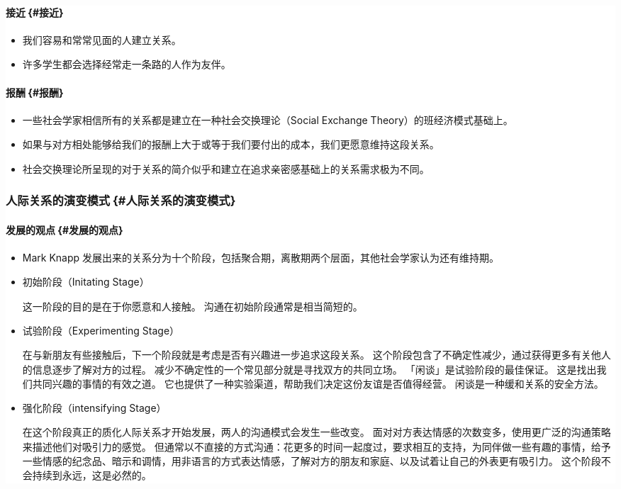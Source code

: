 
#### 接近 {#接近}



-  我们容易和常常见面的人建立关系。



-  许多学生都会选择经常走一条路的人作为友伴。


#### 报酬 {#报酬}



-  一些社会学家相信所有的关系都是建立在一种社会交换理论（Social Exchange Theory）的班经济模式基础上。



-  如果与对方相处能够给我们的报酬上大于或等于我们要付出的成本，我们更愿意维持这段关系。



-  社会交换理论所呈现的对于关系的简介似乎和建立在追求亲密感基础上的关系需求极为不同。


### 人际关系的演变模式 {#人际关系的演变模式}


#### 发展的观点 {#发展的观点}



-  Mark Knapp 发展出来的关系分为十个阶段，包括聚合期，离散期两个层面，其他社会学家认为还有维持期。



-  初始阶段（Initating Stage）

    这一阶段的目的是在于你愿意和人接触。
    沟通在初始阶段通常是相当简短的。



-  试验阶段（Experimenting Stage）

    在与新朋友有些接触后，下一个阶段就是考虑是否有兴趣进一步追求这段关系。
    这个阶段包含了不确定性减少，通过获得更多有关他人的信息逐步了解对方的过程。
    减少不确定性的一个常见部分就是寻找双方的共同立场。
    「闲谈」是试验阶段的最佳保证。
    这是找出我们共同兴趣的事情的有效之道。
    它也提供了一种实验渠道，帮助我们决定这份友谊是否值得经营。
    闲谈是一种缓和关系的安全方法。



-  强化阶段（intensifying Stage）

    在这个阶段真正的质化人际关系才开始发展，两人的沟通模式会发生一些改变。
    面对对方表达情感的次数变多，使用更广泛的沟通策略来描述他们对吸引力的感觉。
    但通常以不直接的方式沟通：花更多的时间一起度过，要求相互的支持，为同伴做一些有趣的事情，给予一些情感的纪念品、暗示和调情，用非语言的方式表达情感，了解对方的朋友和家庭、以及试着让自己的外表更有吸引力。
    这个阶段不会持续到永远，这是必然的。


